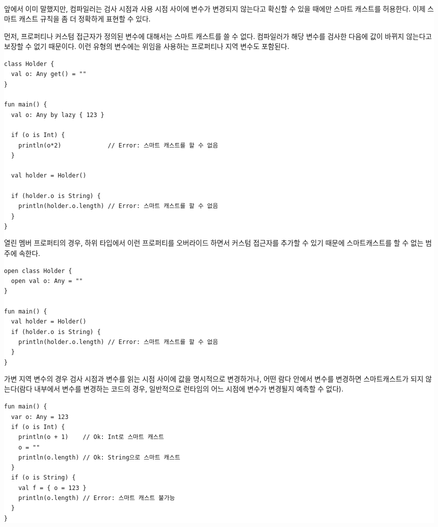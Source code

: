 앞에서 이미 말했지만, 컴파일러는 검사 시점과 사용 시점 사이에 변수가 변경되지 않는다고 확신할 수 있을 때에만 스마트 캐스트를 허용한다. 이제 스마트 캐스트 규칙을 좀 더 정확하게 표현할 수 있다.

먼저, 프로퍼티나 커스텀 접근자가 정의된 변수에 대해서는 스마트 캐스트를 쓸 수 없다. 컴파일러가 해당 변수를 검사한 다음에 값이 바뀌지 않는다고 보장할 수 없기 때문이다. 이런 유형의 변수에는 위임을 사용하는 프로퍼티나 지역 변수도 포함된다.

```
class Holder {
  val o: Any get() = ""
}

fun main() {
  val o: Any by lazy { 123 }
  
  if (o is Int) {
    println(o*2)             // Error: 스마트 캐스트를 할 수 없음
  }
  
  val holder = Holder()
  
  if (holder.o is String) {
    println(holder.o.length) // Error: 스마트 캐스트를 할 수 없음
  }
}
```

열린 멤버 프로퍼티의 경우, 하위 타입에서 이런 프로퍼티를 오버라이드 하면서 커스텀 접근자를 추가할 수 있기 때문에 스마트캐스트를 할 수 없는 범주에 속한다. 

```
open class Holder {
  open val o: Any = ""
}

fun main() {
  val holder = Holder()
  if (holder.o is String) {
    println(holder.o.length) // Error: 스마트 캐스트를 할 수 없음
  }
}
```

가변 지역 변수의 경우 검사 시점과 변수를 읽는 시점 사이에 값을 명시적으로 변경하거나, 어떤 람다 안에서 변수를 변경하면 스마트캐스트가 되지 않는다(람다 내부에서 변수를 변경하는 코드의 경우, 일반적으로 런타임의 어느 시점에 변수가 변경될지 예측할 수 없다).

```
fun main() {
  var o: Any = 123
  if (o is Int) {
    println(o + 1)    // Ok: Int로 스마트 캐스트
    o = ""
    println(o.length) // Ok: String으로 스마트 캐스트
  }
  if (o is String) {
    val f = { o = 123 }
    println(o.length) // Error: 스마트 캐스트 불가능
  }
}
```
